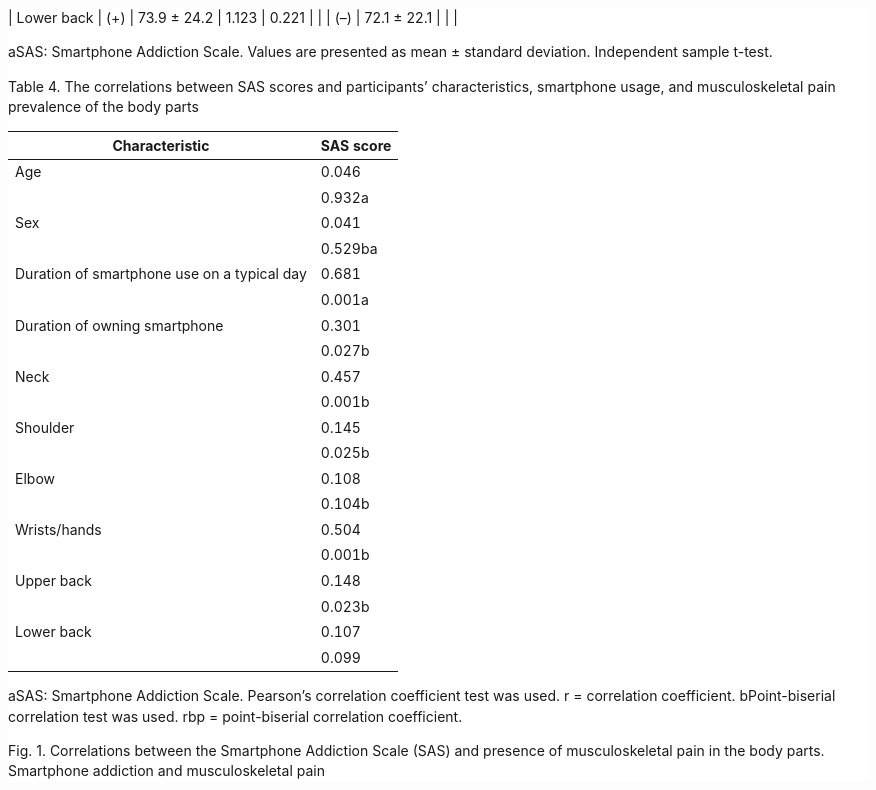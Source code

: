 | Lower back       | (+)  | 73.9 ± 24.2    | 1.123   | 0.221    |
|                  | (–)  | 72.1 ± 22.1    |         |          |

aSAS: Smartphone Addiction Scale. Values are presented as mean ± standard deviation. Independent sample t-test.

Table 4. The correlations between SAS scores and participants’ characteristics, smartphone usage, and musculoskeletal pain prevalence of the body parts

| Characteristic                                      | SAS score   |
|----------------------------------------------------|-------------|
| Age                                                | 0.046       |
|                                                    | 0.932a      |
| Sex                                                | 0.041       |
|                                                    | 0.529ba     |
| Duration of smartphone use on a typical day        | 0.681       |
|                                                    | 0.001a      |
| Duration of owning smartphone                        | 0.301       |
|                                                    | 0.027b      |
| Neck                                               | 0.457       |
|                                                    | 0.001b      |
| Shoulder                                           | 0.145       |
|                                                    | 0.025b      |
| Elbow                                              | 0.108       |
|                                                    | 0.104b      |
| Wrists/hands                                       | 0.504       |
|                                                    | 0.001b      |
| Upper back                                         | 0.148       |
|                                                    | 0.023b      |
| Lower back                                         | 0.107       |
|                                                    | 0.099       |

aSAS: Smartphone Addiction Scale. Pearson’s correlation coefficient test was used. r = correlation coefficient. bPoint-biserial correlation test was used. rbp = point-biserial correlation coefficient.

Fig. 1. Correlations between the Smartphone Addiction Scale (SAS) and presence of musculoskeletal pain in the body parts. Smartphone addiction and musculoskeletal pain
